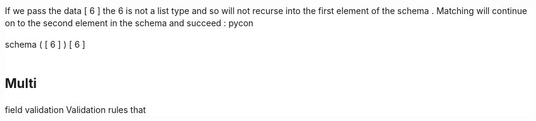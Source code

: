 If
we
pass
the
data
[
6
]
the
6
is
not
a
list
type
and
so
will
not
recurse
into
the
first
element
of
the
schema
.
Matching
will
continue
on
to
the
second
element
in
the
schema
and
succeed
:
pycon
>
>
>
schema
(
[
6
]
)
[
6
]
#
#
Multi
-
field
validation
Validation
rules
that